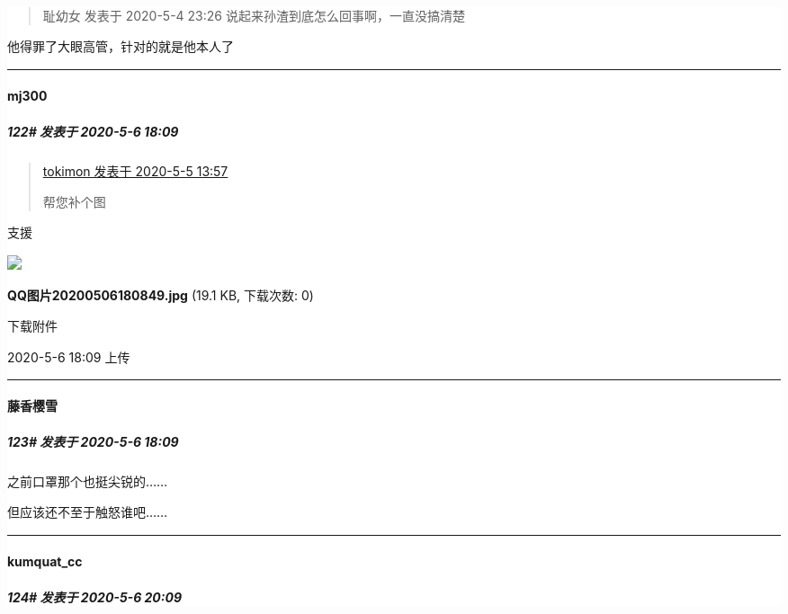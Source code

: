 

<blockquote>耻幼女 发表于 2020-5-4 23:26
说起来孙渣到底怎么回事啊，一直没搞清楚</blockquote>
他得罪了大眼高管，针对的就是他本人了







-----

####  mj300  
##### 122#       发表于 2020-5-6 18:09



<blockquote><a href="httphttps://bbs.saraba1st.com/2b/forum.php?mod=redirect&amp;goto=findpost&amp;pid=47308977&amp;ptid=1932517" target="_blank">tokimon 发表于 2020-5-5 13:57</a>

帮您补个图</blockquote>
支援


<img src="https://img.saraba1st.com/forum/202005/06/180923k43oovgkb3kbklk4.jpg" referrerpolicy="no-referrer">


<strong>QQ图片20200506180849.jpg</strong> (19.1 KB, 下载次数: 0)

下载附件

2020-5-6 18:09 上传











-----

####  藤香樱雪  
##### 123#       发表于 2020-5-6 18:09




之前口罩那个也挺尖锐的……

但应该还不至于触怒谁吧……







-----

####  kumquat_cc  
##### 124#       发表于 2020-5-6 20:09

